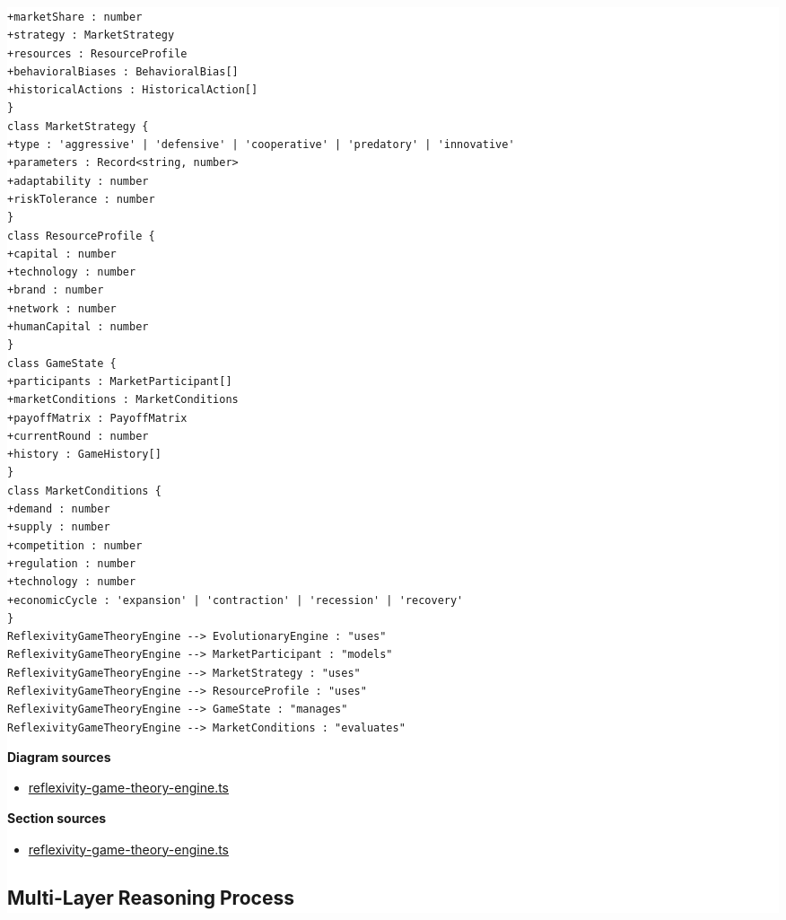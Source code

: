 ```mermaid
+marketShare : number
+strategy : MarketStrategy
+resources : ResourceProfile
+behavioralBiases : BehavioralBias[]
+historicalActions : HistoricalAction[]
}
class MarketStrategy {
+type : 'aggressive' | 'defensive' | 'cooperative' | 'predatory' | 'innovative'
+parameters : Record<string, number>
+adaptability : number
+riskTolerance : number
}
class ResourceProfile {
+capital : number
+technology : number
+brand : number
+network : number
+humanCapital : number
}
class GameState {
+participants : MarketParticipant[]
+marketConditions : MarketConditions
+payoffMatrix : PayoffMatrix
+currentRound : number
+history : GameHistory[]
}
class MarketConditions {
+demand : number
+supply : number
+competition : number
+regulation : number
+technology : number
+economicCycle : 'expansion' | 'contraction' | 'recession' | 'recovery'
}
ReflexivityGameTheoryEngine --> EvolutionaryEngine : "uses"
ReflexivityGameTheoryEngine --> MarketParticipant : "models"
ReflexivityGameTheoryEngine --> MarketStrategy : "uses"
ReflexivityGameTheoryEngine --> ResourceProfile : "uses"
ReflexivityGameTheoryEngine --> GameState : "manages"
ReflexivityGameTheoryEngine --> MarketConditions : "evaluates"
```

**Diagram sources**
- [reflexivity-game-theory-engine.ts](file://genome/agent-tools/reflexivity-game-theory-engine.ts#L102-L858)

**Section sources**
- [reflexivity-game-theory-engine.ts](file://genome/agent-tools/reflexivity-game-theory-engine.ts#L102-L858)

## Multi-Layer Reasoning Process
